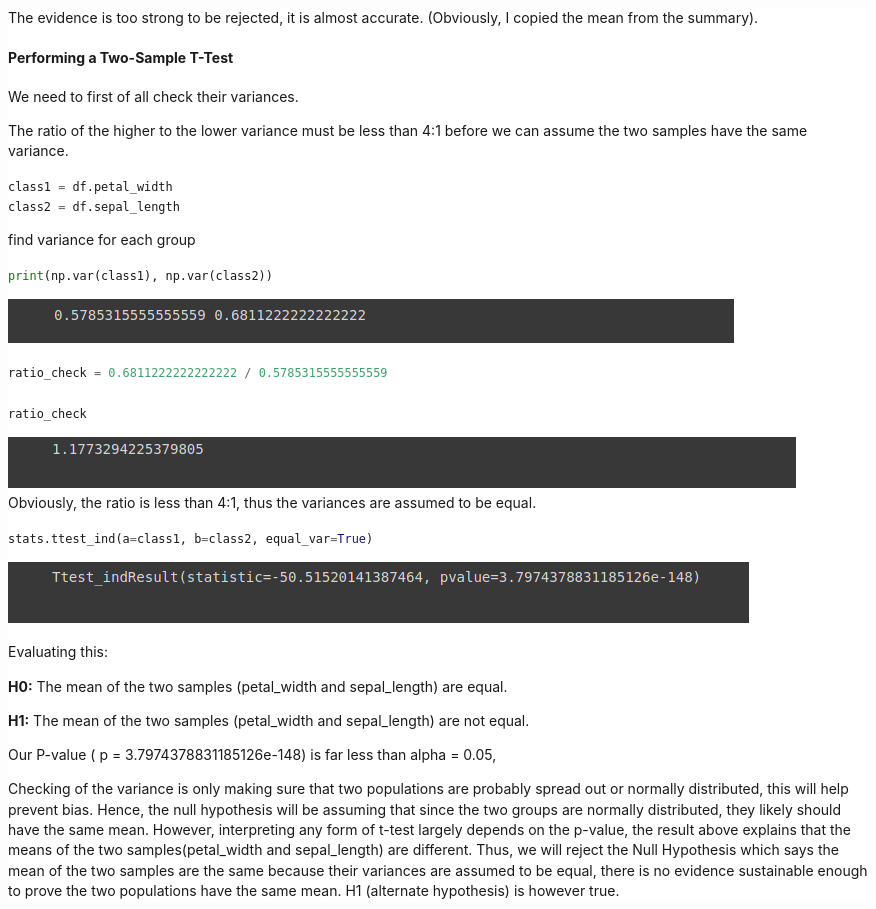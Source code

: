  The evidence is too strong to be rejected, it is almost accurate. (Obviously, I copied the mean from the summary).

#### Performing a Two-Sample T-Test

We need to first of all check their variances.

The ratio of the higher to the lower variance must be less than 4:1 before we can assume the two samples have the same variance.
```python
class1 = df.petal_width
class2 = df.sepal_length
```
find variance for each group
```python
print(np.var(class1), np.var(class2))
```
![var](variancetwosamplettest.png)
```python
ratio_check = 0.6811222222222222 / 0.5785315555555559

ratio_check
```
![ratiocheck](ratiocheck.png)
Obviously, the ratio is less than 4:1, thus the variances are assumed to be equal.
```python
stats.ttest_ind(a=class1, b=class2, equal_var=True)
```
![twosample](twosamplettest.png)

Evaluating this:

**H0:** The mean of the two samples (petal_width and sepal_length) are equal. 

**H1:** The mean of the two samples (petal_width and sepal_length) are not equal.

Our P-value ( p = 3.7974378831185126e-148) is far less than alpha = 0.05, 

Checking of the variance is only making sure that two populations are probably spread out or normally distributed, this will help prevent bias. Hence, the null hypothesis will be assuming that since the two groups are normally distributed, they likely should have the same mean. However, interpreting any form of t-test largely depends on the p-value, the result above explains that the means of the two samples(petal_width and sepal_length) are different. Thus, we will reject the Null Hypothesis which says the mean of the two samples are the same because their variances are assumed to be equal, there is no evidence sustainable enough to prove the two populations have the same mean.
H1 (alternate hypothesis) is however true.
